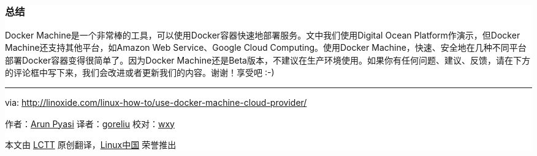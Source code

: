 ### 总结


Docker Machine是一个非常棒的工具，可以使用Docker容器快速地部署服务。文中我们使用Digital Ocean Platform作演示，但Docker Machine还支持其他平台，如Amazon Web Service、Google Cloud Computing。使用Docker Machine，快速、安全地在几种不同平台部署Docker容器变得很简单了。因为Docker Machine还是Beta版本，不建议在生产环境使用。如果你有任何问题、建议、反馈，请在下方的评论框中写下来，我们会改进或者更新我们的内容。谢谢！享受吧 :-)




---


via: <http://linoxide.com/linux-how-to/use-docker-machine-cloud-provider/>


作者：[Arun Pyasi](http://linoxide.com/author/arunp/) 译者：[goreliu](https://github.com/goreliu) 校对：[wxy](https://github.com/wxy)


本文由 [LCTT](https://github.com/LCTT/TranslateProject) 原创翻译，[Linux中国](https://linux.cn/) 荣誉推出